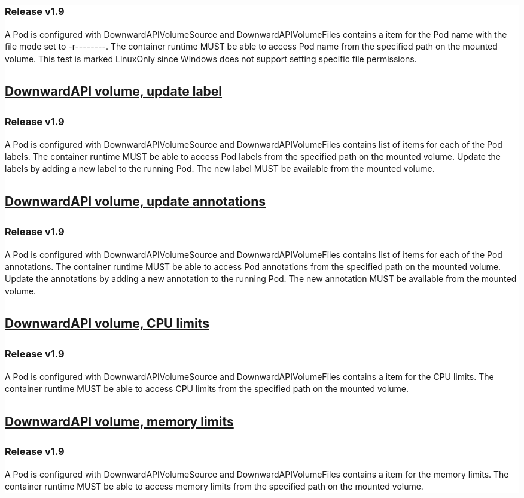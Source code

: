 ### Release v1.9
A Pod is configured with DownwardAPIVolumeSource and DownwardAPIVolumeFiles contains a item for the Pod name with the file mode set to -r--------. The container runtime MUST be able to access Pod name from the specified path on the mounted volume.
This test is marked LinuxOnly since Windows does not support setting specific file permissions.



## [DownwardAPI volume, update label](https://github.com/kubernetes/kubernetes/tree/v1.14.0/zfs/home/heyste/ii/kubernetes-for-conformance/test/e2e/common/downwardapi_volume.go#L123)

### Release v1.9
A Pod is configured with DownwardAPIVolumeSource and DownwardAPIVolumeFiles contains list of items for each of the Pod labels. The container runtime MUST be able to access Pod labels from the specified path on the mounted volume. Update the labels by adding a new label to the running Pod. The new label MUST be available from the mounted volume.



## [DownwardAPI volume, update annotations](https://github.com/kubernetes/kubernetes/tree/v1.14.0/zfs/home/heyste/ii/kubernetes-for-conformance/test/e2e/common/downwardapi_volume.go#L155)

### Release v1.9
A Pod is configured with DownwardAPIVolumeSource and DownwardAPIVolumeFiles contains list of items for each of the Pod annotations. The container runtime MUST be able to access Pod annotations from the specified path on the mounted volume. Update the annotations by adding a new annotation to the running Pod. The new annotation MUST be available from the mounted volume.



## [DownwardAPI volume, CPU limits](https://github.com/kubernetes/kubernetes/tree/v1.14.0/zfs/home/heyste/ii/kubernetes-for-conformance/test/e2e/common/downwardapi_volume.go#L189)

### Release v1.9
A Pod is configured with DownwardAPIVolumeSource and DownwardAPIVolumeFiles contains a item for the CPU limits. The container runtime MUST be able to access CPU limits from the specified path on the mounted volume.



## [DownwardAPI volume, memory limits](https://github.com/kubernetes/kubernetes/tree/v1.14.0/zfs/home/heyste/ii/kubernetes-for-conformance/test/e2e/common/downwardapi_volume.go#L203)

### Release v1.9
A Pod is configured with DownwardAPIVolumeSource and DownwardAPIVolumeFiles contains a item for the memory limits. The container runtime MUST be able to access memory limits from the specified path on the mounted volume.
